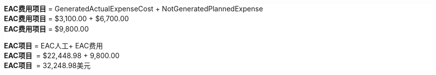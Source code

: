    **EAC费用**&#x200B;**项目** = GeneratedActualExpenseCost + NotGeneratedPlannedExpense\
   **EAC费用**&#x200B;**项目** = $3,100.00 + $6,700.00\
   **EAC费用**&#x200B;**项目** = $9,800.00

   **EAC**&#x200B;**项目** = EAC人工+ EAC费用\
   **EAC**&#x200B;**项目**  = $22,448.98 + 9,800.00\
   **EAC**&#x200B;**项目**  = 32,248.98美元
